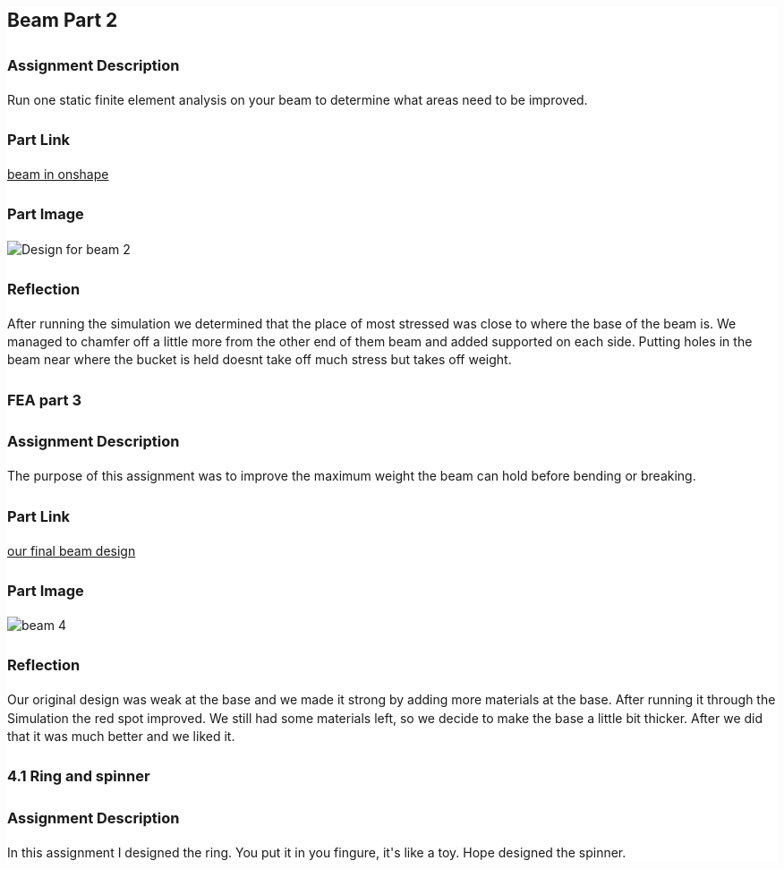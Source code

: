 
## Beam Part 2

### Assignment Description

Run one static finite element analysis on your beam to determine what areas need to be improved.

### Part Link 

[beam in onshape](https://cvilleschools.onshape.com/documents/54cd02e8213ad47e874c9d63/w/f8672ff7eef13254d9215e03/e/74dd8de3097cb51ce76834c9)

### Part Image

![Design for beam 2](https://github.com/Graham913/Engineering_4_Notebook/blob/main/images/beam%20project%20.png) 

### Reflection

After running the simulation we determined that the place of most stressed was close to where the base of the beam is. We managed to chamfer off a little more from the other end of them beam and added supported on each side. Putting holes in the beam near where the bucket is held doesnt take off much stress but takes off weight. 


### FEA part 3

### Assignment Description
The purpose of this assignment was to improve the maximum weight the beam can hold before bending or breaking. 

### Part Link 

[our final beam design](https://cvilleschools.onshape.com/documents/54cd02e8213ad47e874c9d63/w/f8672ff7eef13254d9215e03/e/a046d286a6beaf0e9828b68b?renderMode=0&uiState=636bfbf8141932307e32c428) 

### Part Image

![beam 4](https://user-images.githubusercontent.com/71345399/200921040-b4f86386-15b7-47fb-87c2-0ece7d26e5d7.png)

### Reflection
Our original design was weak at the base and we made it strong by adding more materials at the base. After running it through the Simulation the red spot improved. We still had some materials left, so we decide to make the base a little bit thicker. After we did that it was much better and we liked it.

### 4.1 Ring and spinner 

### Assignment Description
In this assignment I designed the ring. You put it in you fingure, it's like a toy. Hope designed the spinner. 
